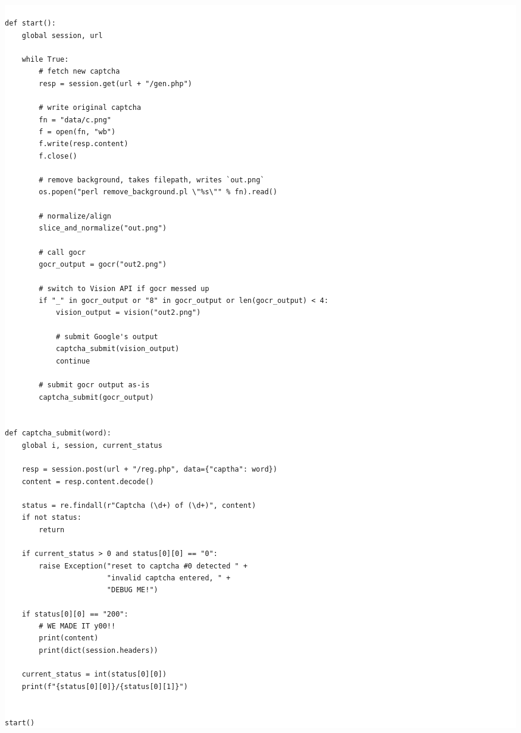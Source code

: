 ```python3

def start():
    global session, url

    while True:
        # fetch new captcha
        resp = session.get(url + "/gen.php")

        # write original captcha
        fn = "data/c.png"
        f = open(fn, "wb")
        f.write(resp.content)
        f.close()

        # remove background, takes filepath, writes `out.png`
        os.popen("perl remove_background.pl \"%s\"" % fn).read()

        # normalize/align
        slice_and_normalize("out.png")

        # call gocr
        gocr_output = gocr("out2.png")

        # switch to Vision API if gocr messed up
        if "_" in gocr_output or "8" in gocr_output or len(gocr_output) < 4:
            vision_output = vision("out2.png")

            # submit Google's output
            captcha_submit(vision_output)
            continue

        # submit gocr output as-is
        captcha_submit(gocr_output)


def captcha_submit(word):
    global i, session, current_status

    resp = session.post(url + "/reg.php", data={"captha": word})
    content = resp.content.decode()

    status = re.findall(r"Captcha (\d+) of (\d+)", content)
    if not status:
        return

    if current_status > 0 and status[0][0] == "0":
        raise Exception("reset to captcha #0 detected " +
                        "invalid captcha entered, " +
                        "DEBUG ME!")

    if status[0][0] == "200":
        # WE MADE IT y00!!
        print(content)
        print(dict(session.headers))

    current_status = int(status[0][0])
    print(f"{status[0][0]}/{status[0][1]}")


start()
```
